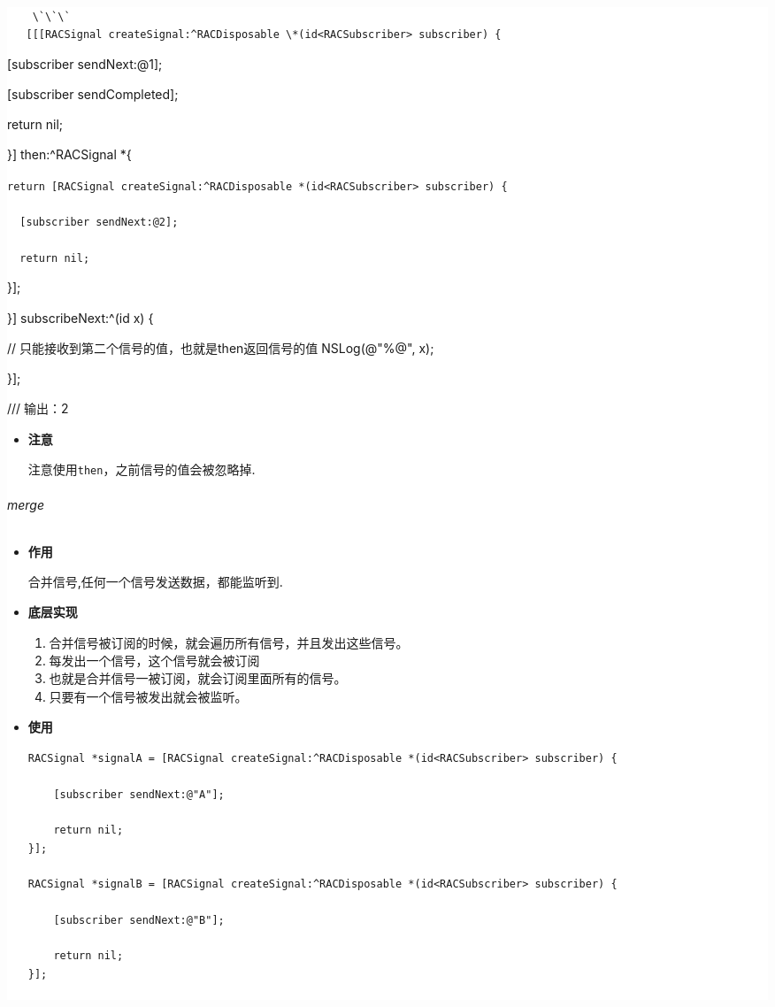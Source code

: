 ```
	\`\`\`
   [[[RACSignal createSignal:^RACDisposable \*(id<RACSubscriber> subscriber) {
````
  [subscriber sendNext:@1];

  [subscriber sendCompleted];

  return nil;

}] then:^RACSignal *{

  	return [RACSignal createSignal:^RACDisposable *(id<RACSubscriber> subscriber) {

      [subscriber sendNext:@2];

      return nil;
  }];

}] subscribeNext:^(id x) {

  // 只能接收到第二个信号的值，也就是then返回信号的值
  NSLog(@"%@", x);

}];

///
输出：2
```
````
- **注意**

	注意使用`then`，之前信号的值会被忽略掉.

###### merge
- **作用** 
		
	合并信号,任何一个信号发送数据，都能监听到.
- **底层实现**

	 1. 合并信号被订阅的时候，就会遍历所有信号，并且发出这些信号。
	 2. 每发出一个信号，这个信号就会被订阅
	 3. 也就是合并信号一被订阅，就会订阅里面所有的信号。
	 4. 只要有一个信号被发出就会被监听。
- **使用**

	```
	RACSignal *signalA = [RACSignal createSignal:^RACDisposable *(id<RACSubscriber> subscriber) {
	        
	    [subscriber sendNext:@"A"];
	        
	    return nil;
	}];

	RACSignal *signalB = [RACSignal createSignal:^RACDisposable *(id<RACSubscriber> subscriber) {
	        
	    [subscriber sendNext:@"B"];
	        
	    return nil;
	}];


[1]:	http://qiubaiying.github.io/2016/12/26/ReactiveCocoa-%E5%9F%BA%E7%A1%80/
[2]:	http://www.jianshu.com/p/ff114e69cc0a
[19]:	http://www.cocoachina.com/ios/20140703/9016.html
[20]:	https://github.com/AFNetworking/AFNetworking
[21]:	https://github.com/rs/SDWebImage
[22]:	https://github.com/qiubaiying/ReactiveCocoa_Demo
[image-1]:	https://ww3.sinaimg.cn/large/006y8lVagw1fbgye3re5xj30je0iomz8.jpg
[image-2]:	https://ww2.sinaimg.cn/large/006y8lVagw1fbdf6cyez6j30id0kkabf.jpg
[image-3]:	https://ww3.sinaimg.cn/large/006y8lVagw1fbgvoh8yu6j30bj0l43yz.jpg
[image-4]:	https://ww3.sinaimg.cn/large/006y8lVagw1fbgw1xnz74j30bj0l4408.jpg